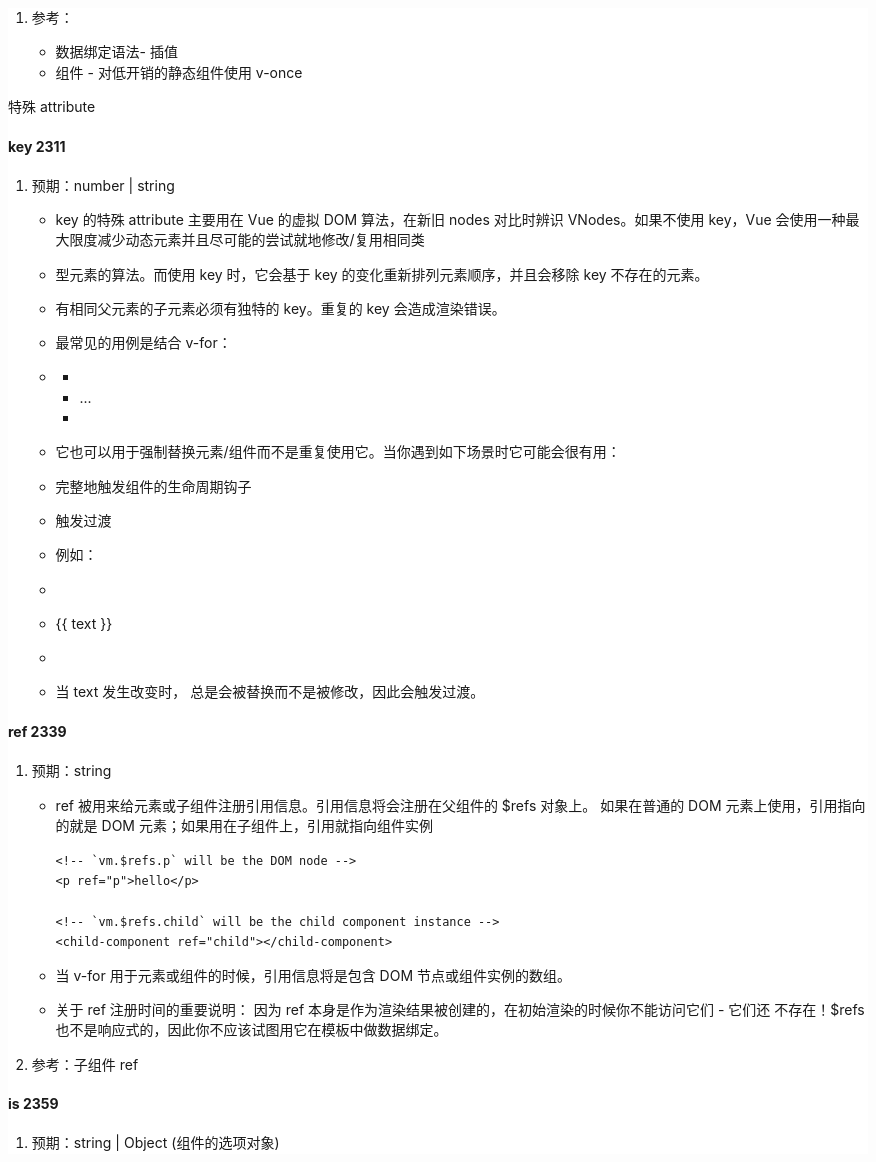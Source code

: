 1. 参考：

	- 数据绑定语法- 插值
	- 组件 - 对低开销的静态组件使用 v-once

 特殊 attribute

#### key 2311

1. 预期：number | string

	- key 的特殊 attribute 主要用在 Vue 的虚拟 DOM 算法，在新旧 nodes 对比时辨识 VNodes。如果不使用 key，Vue 会使用一种最大限度减少动态元素并且尽可能的尝试就地修改/复用相同类
	- 型元素的算法。而使用 key 时，它会基于 key 的变化重新排列元素顺序，并且会移除 key 不存在的元素。

	- 有相同父元素的子元素必须有独特的 key。重复的 key 会造成渲染错误。

	- 最常见的用例是结合 v-for：

	- <ul>
	-   <li v-for="item in items" :key="item.id">...</li>
	- </ul>

	- 它也可以用于强制替换元素/组件而不是重复使用它。当你遇到如下场景时它可能会很有用：

	- 完整地触发组件的生命周期钩子
	- 触发过渡

	- 例如：

	- <transition>
	-   <span :key="text">{{ text }}</span>
	- </transition>

	- 当 text 发生改变时，<span> 总是会被替换而不是被修改，因此会触发过渡。

#### ref 2339
1. 预期：string

	- ref 被用来给元素或子组件注册引用信息。引用信息将会注册在父组件的 $refs 对象上。
	如果在普通的 DOM 元素上使用，引用指向的就是 DOM 元素；如果用在子组件上，引用就指向组件实例

		```
		<!-- `vm.$refs.p` will be the DOM node -->
		<p ref="p">hello</p>

		<!-- `vm.$refs.child` will be the child component instance -->
		<child-component ref="child"></child-component>
		```

	- 当 v-for 用于元素或组件的时候，引用信息将是包含 DOM 节点或组件实例的数组。

	- 关于 ref 注册时间的重要说明：
		因为 ref 本身是作为渲染结果被创建的，在初始渲染的时候你不能访问它们 - 它们还
	不存在！$refs 也不是响应式的，因此你不应该试图用它在模板中做数据绑定。

2. 参考：子组件 ref

#### is 2359
1. 预期：string | Object (组件的选项对象)
